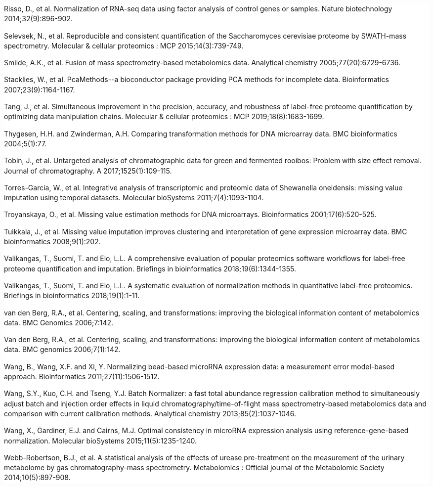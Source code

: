 Risso, D., et al. Normalization of RNA-seq data using factor analysis of control genes or samples. Nature biotechnology 2014;32(9):896-902.

Selevsek, N., et al. Reproducible and consistent quantification of the Saccharomyces cerevisiae proteome by SWATH-mass spectrometry. Molecular & cellular proteomics : MCP 2015;14(3):739-749.

Smilde, A.K., et al. Fusion of mass spectrometry-based metabolomics data. Analytical chemistry 2005;77(20):6729-6736.

Stacklies, W., et al. PcaMethods--a bioconductor package providing PCA methods for incomplete data. Bioinformatics 2007;23(9):1164-1167.

Tang, J., et al. Simultaneous improvement in the precision, accuracy, and robustness of label-free proteome quantification by optimizing data manipulation chains. Molecular & cellular proteomics : MCP 2019;18(8):1683-1699.

Thygesen, H.H. and Zwinderman, A.H. Comparing transformation methods for DNA microarray data. BMC bioinformatics 2004;5(1):77.

Tobin, J., et al. Untargeted analysis of chromatographic data for green and fermented rooibos: Problem with size effect removal. Journal of chromatography. A 2017;1525(1):109-115.

Torres-Garcia, W., et al. Integrative analysis of transcriptomic and proteomic data of Shewanella oneidensis: missing value imputation using temporal datasets. Molecular bioSystems 2011;7(4):1093-1104.

Troyanskaya, O., et al. Missing value estimation methods for DNA microarrays. Bioinformatics 2001;17(6):520-525.

Tuikkala, J., et al. Missing value imputation improves clustering and interpretation of gene expression microarray data. BMC bioinformatics 2008;9(1):202.

Valikangas, T., Suomi, T. and Elo, L.L. A comprehensive evaluation of popular proteomics software workflows for label-free proteome quantification and imputation. Briefings in bioinformatics 2018;19(6):1344-1355.

Valikangas, T., Suomi, T. and Elo, L.L. A systematic evaluation of normalization methods in quantitative label-free proteomics. Briefings in bioinformatics 2018;19(1):1-11.

van den Berg, R.A., et al. Centering, scaling, and transformations: improving the biological information content of metabolomics data. BMC Genomics 2006;7:142.

Van den Berg, R.A., et al. Centering, scaling, and transformations: improving the biological information content of metabolomics data. BMC genomics 2006;7(1):142.

Wang, B., Wang, X.F. and Xi, Y. Normalizing bead-based microRNA expression data: a measurement error model-based approach. Bioinformatics 2011;27(11):1506-1512.

Wang, S.Y., Kuo, C.H. and Tseng, Y.J. Batch Normalizer: a fast total abundance regression calibration method to simultaneously adjust batch and injection order effects in liquid chromatography/time-of-flight mass spectrometry-based metabolomics data and comparison with current calibration methods. Analytical chemistry 2013;85(2):1037-1046.

Wang, X., Gardiner, E.J. and Cairns, M.J. Optimal consistency in microRNA expression analysis using reference-gene-based normalization. Molecular bioSystems 2015;11(5):1235-1240.

Webb-Robertson, B.J., et al. A statistical analysis of the effects of urease pre-treatment on the measurement of the urinary metabolome by gas chromatography-mass spectrometry. Metabolomics : Official journal of the Metabolomic Society 2014;10(5):897-908.
